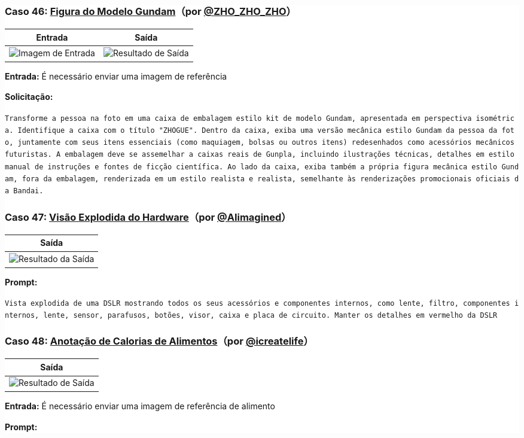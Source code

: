 
### Caso 46: [Figura do Modelo Gundam](https://x.com/ZHO_ZHO_ZHO/status/1961412823340265509)（por [@ZHO_ZHO_ZHO](https://x.com/ZHO_ZHO_ZHO)）

| Entrada | Saída |
|:---:|:---:|
| <img src="images/case46/input.jpg" width="300" alt="Imagem de Entrada"> | <img src="images/case46/output.jpg" width="300" alt="Resultado de Saída"> |

**Entrada:** É necessário enviar uma imagem de referência

**Solicitação:**

```
Transforme a pessoa na foto em uma caixa de embalagem estilo kit de modelo Gundam, apresentada em perspectiva isométrica. Identifique a caixa com o título "ZHOGUE". Dentro da caixa, exiba uma versão mecânica estilo Gundam da pessoa da foto, juntamente com seus itens essenciais (como maquiagem, bolsas ou outros itens) redesenhados como acessórios mecânicos futuristas. A embalagem deve se assemelhar a caixas reais de Gunpla, incluindo ilustrações técnicas, detalhes em estilo manual de instruções e fontes de ficção científica. Ao lado da caixa, exiba também a própria figura mecânica estilo Gundam, fora da embalagem, renderizada em um estilo realista e realista, semelhante às renderizações promocionais oficiais da Bandai.

```


### Caso 47: [Visão Explodida do Hardware](https://x.com/AIimagined/status/1961431851245211958)（por [@AIimagined](https://x.com/AIimagined)）

| Saída |
|:---:|
| <img src="images/case47/output.jpg" width="300" alt="Resultado da Saída"> |

**Prompt:**

```
Vista explodida de uma DSLR mostrando todos os seus acessórios e componentes internos, como lente, filtro, componentes internos, lente, sensor, parafusos, botões, visor, caixa e placa de circuito. Manter os detalhes em vermelho da DSLR
```


### Caso 48: [Anotação de Calorias de Alimentos](https://x.com/icreatelife/status/1963646757222715516)（por [@icreatelife](https://x.com/icreatelife)）

| Saída |
|:---:|
| <img src="images/case48/output.jpg" width="300" alt="Resultado de Saída"> |

**Entrada:** É necessário enviar uma imagem de referência de alimento

**Prompt:**

